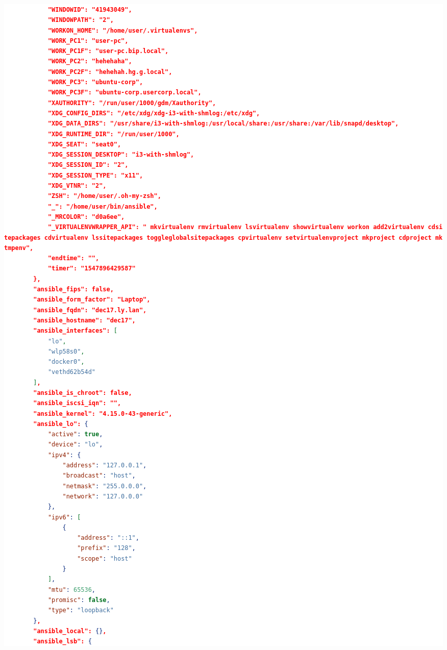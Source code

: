 ```json
            "WINDOWID": "41943049",
            "WINDOWPATH": "2",
            "WORKON_HOME": "/home/user/.virtualenvs",
            "WORK_PC1": "user-pc",
            "WORK_PC1F": "user-pc.bip.local",
            "WORK_PC2": "hehehaha",
            "WORK_PC2F": "hehehah.hg.g.local",
            "WORK_PC3": "ubuntu-corp",
            "WORK_PC3F": "ubuntu-corp.usercorp.local",
            "XAUTHORITY": "/run/user/1000/gdm/Xauthority",
            "XDG_CONFIG_DIRS": "/etc/xdg/xdg-i3-with-shmlog:/etc/xdg",
            "XDG_DATA_DIRS": "/usr/share/i3-with-shmlog:/usr/local/share:/usr/share:/var/lib/snapd/desktop",
            "XDG_RUNTIME_DIR": "/run/user/1000",
            "XDG_SEAT": "seat0",
            "XDG_SESSION_DESKTOP": "i3-with-shmlog",
            "XDG_SESSION_ID": "2",
            "XDG_SESSION_TYPE": "x11",
            "XDG_VTNR": "2",
            "ZSH": "/home/user/.oh-my-zsh",
            "_": "/home/user/bin/ansible",
            "_MRCOLOR": "d0a6ee",
            "_VIRTUALENVWRAPPER_API": " mkvirtualenv rmvirtualenv lsvirtualenv showvirtualenv workon add2virtualenv cdsitepackages cdvirtualenv lssitepackages toggleglobalsitepackages cpvirtualenv setvirtualenvproject mkproject cdproject mktmpenv",
            "endtime": "",
            "timer": "1547896429587"
        },
        "ansible_fips": false,
        "ansible_form_factor": "Laptop",
        "ansible_fqdn": "dec17.ly.lan",
        "ansible_hostname": "dec17",
        "ansible_interfaces": [
            "lo",
            "wlp58s0",
            "docker0",
            "vethd62b54d"
        ],
        "ansible_is_chroot": false,
        "ansible_iscsi_iqn": "",
        "ansible_kernel": "4.15.0-43-generic",
        "ansible_lo": {
            "active": true,
            "device": "lo",
            "ipv4": {
                "address": "127.0.0.1",
                "broadcast": "host",
                "netmask": "255.0.0.0",
                "network": "127.0.0.0"
            },
            "ipv6": [
                {
                    "address": "::1",
                    "prefix": "128",
                    "scope": "host"
                }
            ],
            "mtu": 65536,
            "promisc": false,
            "type": "loopback"
        },
        "ansible_local": {},
        "ansible_lsb": {
```